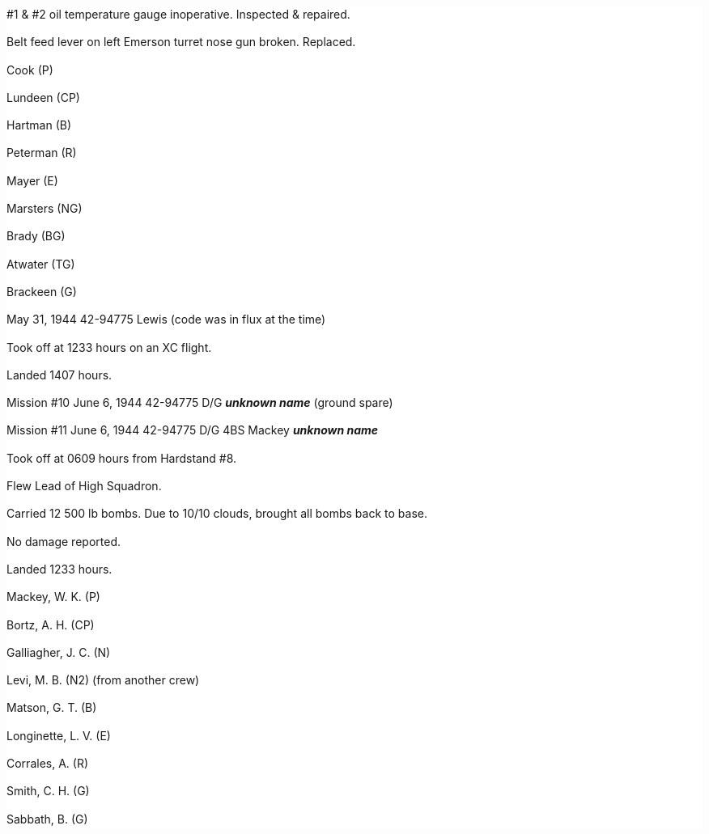 #1 \& #2 oil temperature gauge inoperative. Inspected
\& repaired.

Belt feed lever on left Emerson turret nose gun broken.
Replaced.

Cook (P)

Lundeen (CP)

Hartman (B)

Peterman (R)

Mayer (E)

Marsters (NG)

Brady (BG)

Atwater (TG)

Brackeen (G)


May 31, 1944 42-94775 Lewis (code was in flux at the time)

Took off at 1233 hours on an XC flight.

Landed 1407 hours.

Mission #10 June 6, 1944 42-94775 D/G ***unknown name*** (ground spare)

Mission #11 June 6, 1944 42-94775 D/G 4BS Mackey ***unknown
name***

Took off at 0609 hours from Hardstand #8.

Flew Lead of High Squadron.

Carried 12 500 lb bombs. Due to 10/10 clouds, brought all
bombs back to base.

No damage reported.

Landed 1233 hours.

Mackey, W. K. (P)

Bortz, A. H. (CP)

Galliagher, J. C. (N)

Levi, M. B. (N2) (from another crew)

Matson, G. T. (B)

Longinette, L. V. (E)

Corrales, A. (R)

Smith, C. H. (G)

Sabbath, B. (G)
